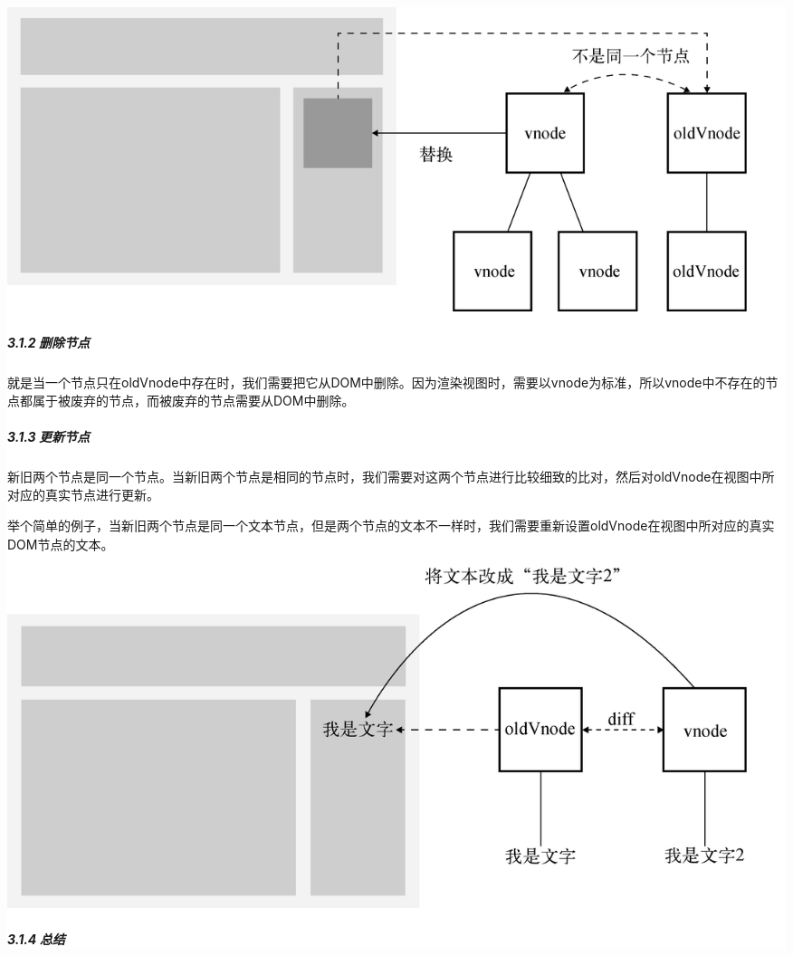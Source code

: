 <img src="/img/vue8.jpeg" style="max-width:95%" />


##### 3.1.2 删除节点
就是当一个节点只在oldVnode中存在时，我们需要把它从DOM中删除。因为渲染视图时，需要以vnode为标准，所以vnode中不存在的节点都属于被废弃的节点，而被废弃的节点需要从DOM中删除。

##### 3.1.3 更新节点
新旧两个节点是同一个节点。当新旧两个节点是相同的节点时，我们需要对这两个节点进行比较细致的比对，然后对oldVnode在视图中所对应的真实节点进行更新。

举个简单的例子，当新旧两个节点是同一个文本节点，但是两个节点的文本不一样时，我们需要重新设置oldVnode在视图中所对应的真实DOM节点的文本。

<img src="/img/vue9.jpeg" style="max-width:95%" />

##### 3.1.4 总结